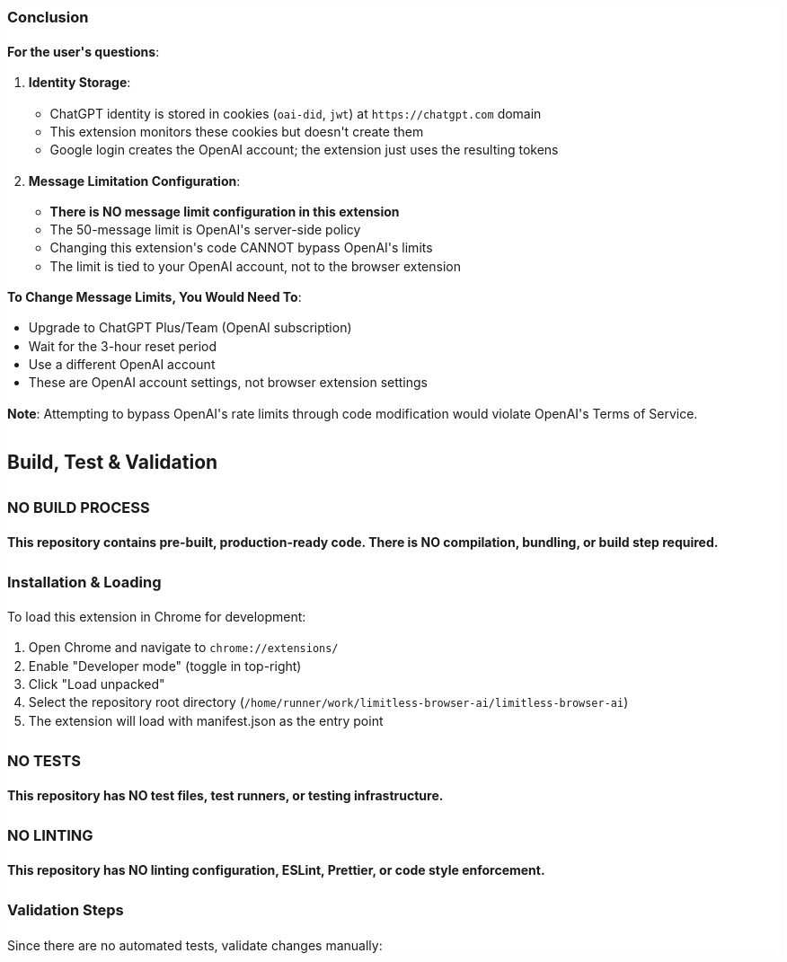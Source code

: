 ### Conclusion

**For the user's questions**:

1. **Identity Storage**: 
   - ChatGPT identity is stored in cookies (`oai-did`, `jwt`) at `https://chatgpt.com` domain
   - This extension monitors these cookies but doesn't create them
   - Google login creates the OpenAI account; the extension just uses the resulting tokens

2. **Message Limitation Configuration**:
   - **There is NO message limit configuration in this extension**
   - The 50-message limit is OpenAI's server-side policy
   - Changing this extension's code CANNOT bypass OpenAI's limits
   - The limit is tied to your OpenAI account, not to the browser extension

**To Change Message Limits, You Would Need To**:
- Upgrade to ChatGPT Plus/Team (OpenAI subscription)
- Wait for the 3-hour reset period
- Use a different OpenAI account
- These are OpenAI account settings, not browser extension settings

**Note**: Attempting to bypass OpenAI's rate limits through code modification would violate OpenAI's Terms of Service.

## Build, Test & Validation

### NO BUILD PROCESS

**This repository contains pre-built, production-ready code. There is NO compilation, bundling, or build step required.**

### Installation & Loading

To load this extension in Chrome for development:

1. Open Chrome and navigate to `chrome://extensions/`
2. Enable "Developer mode" (toggle in top-right)
3. Click "Load unpacked"
4. Select the repository root directory (`/home/runner/work/limitless-browser-ai/limitless-browser-ai`)
5. The extension will load with manifest.json as the entry point

### NO TESTS

**This repository has NO test files, test runners, or testing infrastructure.**

### NO LINTING

**This repository has NO linting configuration, ESLint, Prettier, or code style enforcement.**

### Validation Steps

Since there are no automated tests, validate changes manually:
